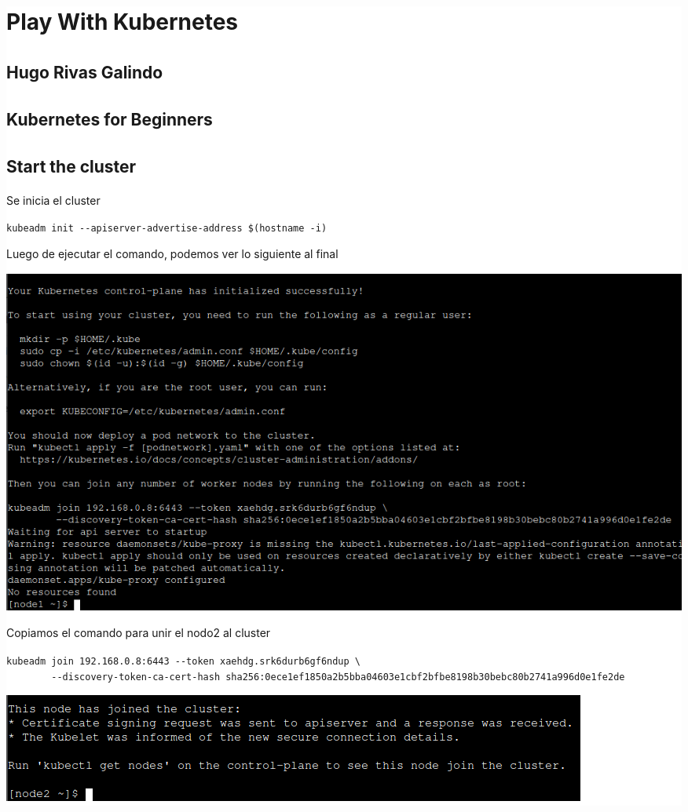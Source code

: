 # Play With Kubernetes
## Hugo Rivas Galindo

## Kubernetes for Beginners

## Start the cluster

Se inicia el cluster
```
kubeadm init --apiserver-advertise-address $(hostname -i)
```
Luego de ejecutar el comando, podemos ver lo siguiente al final

![img](./img/img1.png)

Copiamos el comando para unir el nodo2 al cluster
```
kubeadm join 192.168.0.8:6443 --token xaehdg.srk6durb6gf6ndup \
        --discovery-token-ca-cert-hash sha256:0ece1ef1850a2b5bba04603e1cbf2bfbe8198b30bebc80b2741a996d0e1fe2de
```

![img](./img/img2.png)
